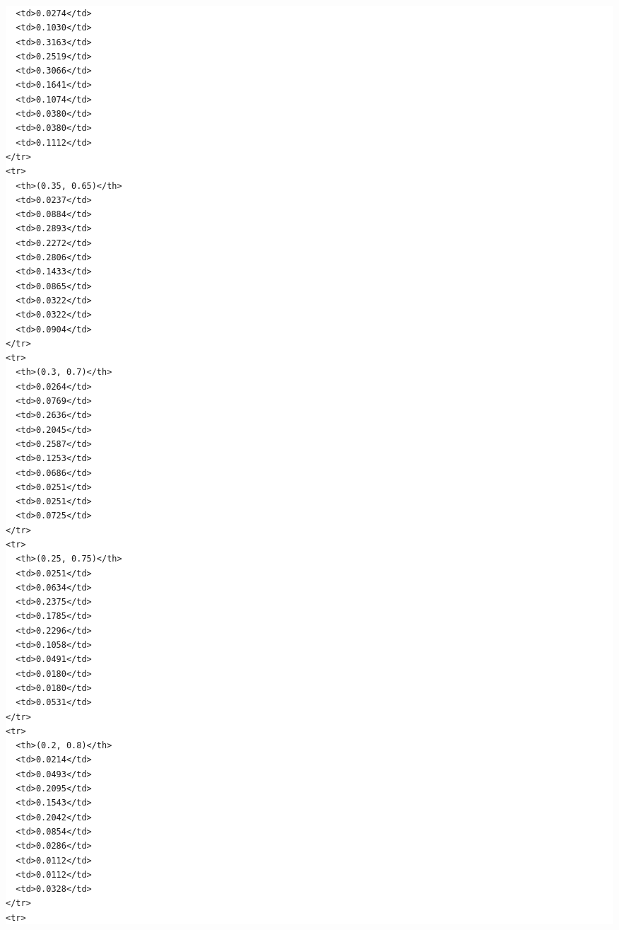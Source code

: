       <td>0.0274</td>
      <td>0.1030</td>
      <td>0.3163</td>
      <td>0.2519</td>
      <td>0.3066</td>
      <td>0.1641</td>
      <td>0.1074</td>
      <td>0.0380</td>
      <td>0.0380</td>
      <td>0.1112</td>
    </tr>
    <tr>
      <th>(0.35, 0.65)</th>
      <td>0.0237</td>
      <td>0.0884</td>
      <td>0.2893</td>
      <td>0.2272</td>
      <td>0.2806</td>
      <td>0.1433</td>
      <td>0.0865</td>
      <td>0.0322</td>
      <td>0.0322</td>
      <td>0.0904</td>
    </tr>
    <tr>
      <th>(0.3, 0.7)</th>
      <td>0.0264</td>
      <td>0.0769</td>
      <td>0.2636</td>
      <td>0.2045</td>
      <td>0.2587</td>
      <td>0.1253</td>
      <td>0.0686</td>
      <td>0.0251</td>
      <td>0.0251</td>
      <td>0.0725</td>
    </tr>
    <tr>
      <th>(0.25, 0.75)</th>
      <td>0.0251</td>
      <td>0.0634</td>
      <td>0.2375</td>
      <td>0.1785</td>
      <td>0.2296</td>
      <td>0.1058</td>
      <td>0.0491</td>
      <td>0.0180</td>
      <td>0.0180</td>
      <td>0.0531</td>
    </tr>
    <tr>
      <th>(0.2, 0.8)</th>
      <td>0.0214</td>
      <td>0.0493</td>
      <td>0.2095</td>
      <td>0.1543</td>
      <td>0.2042</td>
      <td>0.0854</td>
      <td>0.0286</td>
      <td>0.0112</td>
      <td>0.0112</td>
      <td>0.0328</td>
    </tr>
    <tr>
